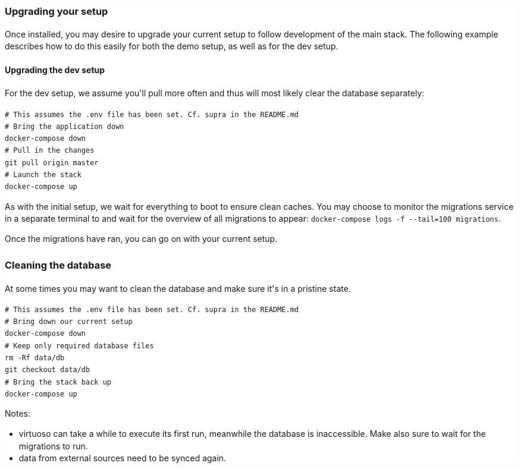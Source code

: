 ### Upgrading your setup

Once installed, you may desire to upgrade your current setup to follow development of the main stack.  The following example describes how to do this easily for both the demo setup, as well as for the dev setup.

#### Upgrading the dev setup
For the dev setup, we assume you'll pull more often and thus will most likely clear the database separately:
```
# This assumes the .env file has been set. Cf. supra in the README.md
# Bring the application down
docker-compose down
# Pull in the changes
git pull origin master
# Launch the stack
docker-compose up
```
  As with the initial setup, we wait for everything to boot to ensure clean caches.  You may choose to monitor the migrations service in a separate terminal to and wait for the overview of all migrations to appear: `docker-compose logs -f --tail=100 migrations`.

  Once the migrations have ran, you can go on with your current setup.

### Cleaning the database

At some times you may want to clean the database and make sure it's in a pristine state.

```
# This assumes the .env file has been set. Cf. supra in the README.md
# Bring down our current setup
docker-compose down
# Keep only required database files
rm -Rf data/db
git checkout data/db
# Bring the stack back up
docker-compose up
```
Notes:
  - virtuoso can take a while to execute its first run, meanwhile the database is inaccessible. Make also sure to wait for the migrations to run.
  - data from external sources need to be synced again.
